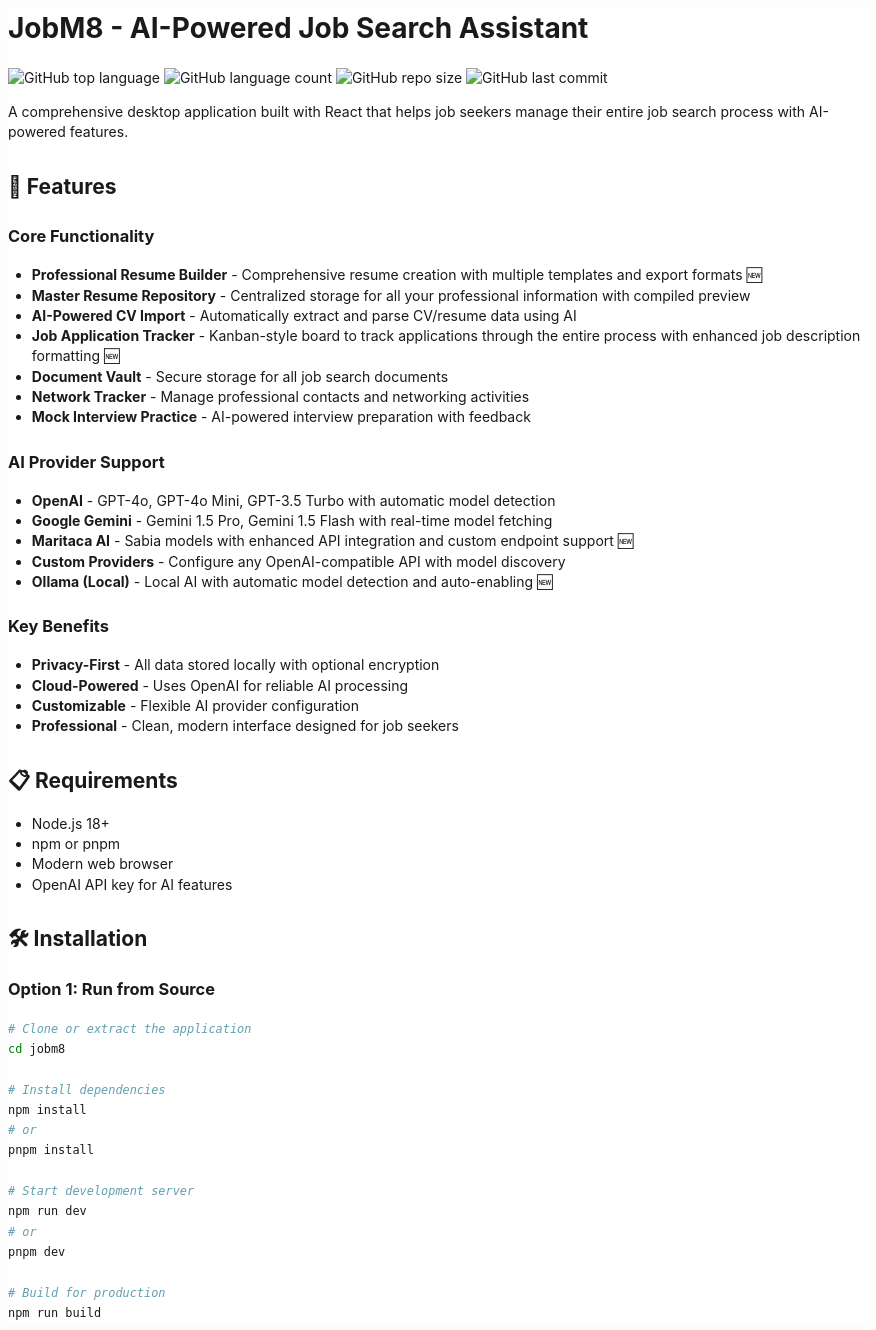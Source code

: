 # JobM8 - AI-Powered Job Search Assistant
![GitHub top language](https://img.shields.io/github/languages/top/kadmielp/JobM8) ![GitHub language count](https://img.shields.io/github/languages/count/kadmielp/JobM8) ![GitHub repo size](https://img.shields.io/github/repo-size/kadmielp/JobM8) ![GitHub last commit](https://img.shields.io/github/last-commit/kadmielp/JobM8)

A comprehensive desktop application built with React that helps job seekers manage their entire job search process with AI-powered features.

## 🚀 Features

### Core Functionality
- **Professional Resume Builder** - Comprehensive resume creation with multiple templates and export formats 🆕
- **Master Resume Repository** - Centralized storage for all your professional information with compiled preview
- **AI-Powered CV Import** - Automatically extract and parse CV/resume data using AI
- **Job Application Tracker** - Kanban-style board to track applications through the entire process with enhanced job description formatting 🆕
- **Document Vault** - Secure storage for all job search documents
- **Network Tracker** - Manage professional contacts and networking activities
- **Mock Interview Practice** - AI-powered interview preparation with feedback

### AI Provider Support
- **OpenAI** - GPT-4o, GPT-4o Mini, GPT-3.5 Turbo with automatic model detection
- **Google Gemini** - Gemini 1.5 Pro, Gemini 1.5 Flash with real-time model fetching
- **Maritaca AI** - Sabia models with enhanced API integration and custom endpoint support 🆕
- **Custom Providers** - Configure any OpenAI-compatible API with model discovery
- **Ollama (Local)** - Local AI with automatic model detection and auto-enabling 🆕

### Key Benefits
- **Privacy-First** - All data stored locally with optional encryption
- **Cloud-Powered** - Uses OpenAI for reliable AI processing
- **Customizable** - Flexible AI provider configuration
- **Professional** - Clean, modern interface designed for job seekers

## 📋 Requirements

- Node.js 18+ 
- npm or pnpm
- Modern web browser
- OpenAI API key for AI features

## 🛠️ Installation

### Option 1: Run from Source
```bash
# Clone or extract the application
cd jobm8

# Install dependencies
npm install
# or
pnpm install

# Start development server
npm run dev
# or
pnpm dev

# Build for production
npm run build
```